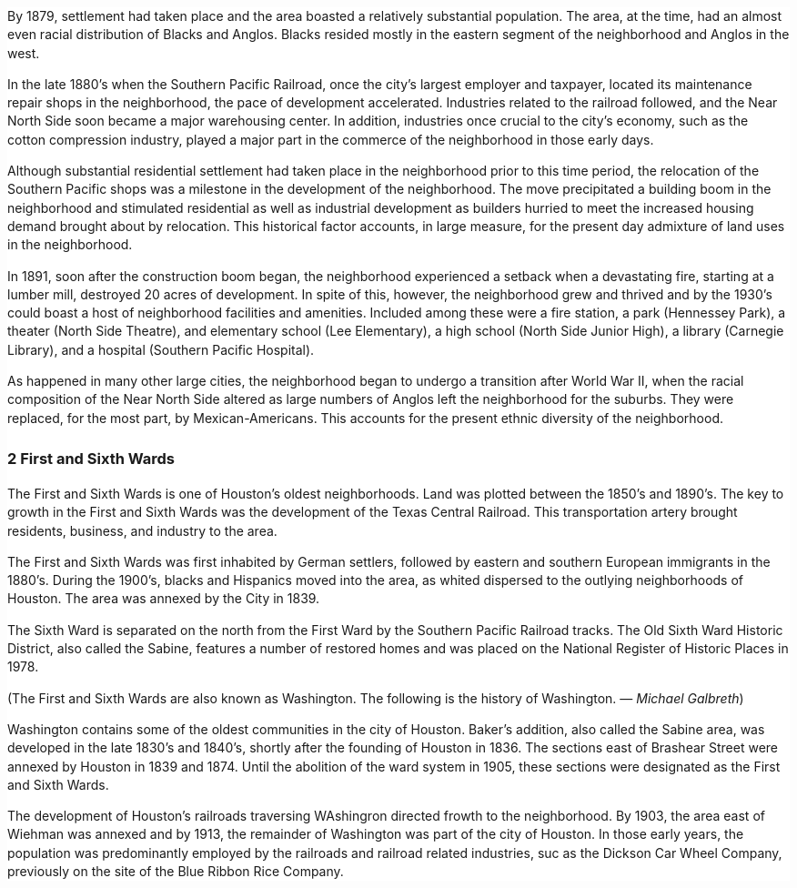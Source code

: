 By 1879, settlement had taken place and the area boasted a relatively substantial population. The area, at the time, had an almost even racial distribution of Blacks and Anglos. Blacks resided mostly in the eastern segment of the neighborhood and Anglos in the west.

In the late 1880’s when the Southern Pacific Railroad, once the city’s largest employer and taxpayer, located its maintenance repair shops in the neighborhood, the pace of development accelerated. Industries related to the railroad followed, and the Near North Side soon became a major warehousing center. In addition, industries once crucial to the city’s economy, such as the cotton compression industry, played a major part in the commerce of the neighborhood in those early days.

Although substantial residential settlement had taken place in the neighborhood prior to this time period, the relocation of the Southern Pacific shops was a milestone in the development of the neighborhood. The move precipitated a building boom in the neighborhood and stimulated residential as well as industrial development as builders hurried to meet the increased housing demand brought about by relocation. This historical factor accounts, in large measure, for the present day admixture of land uses in the neighborhood.

In 1891, soon after the construction boom began, the neighborhood experienced a setback when a devastating fire, starting at a lumber mill, destroyed 20 acres of development. In spite of this, however, the neighborhood grew and thrived and by the 1930’s could boast a host of neighborhood facilities and amenities. Included among these were a fire station, a park (Hennessey Park), a theater (North Side Theatre), and elementary school (Lee Elementary), a high school (North Side Junior High), a library (Carnegie Library), and a hospital (Southern Pacific Hospital).

As happened in many other large cities, the neighborhood began to undergo a transition after World War II, when the racial composition of the Near North Side altered as large numbers of Anglos left the neighborhood for the suburbs. They were replaced, for the most part, by Mexican-Americans. This accounts for the present ethnic diversity of the neighborhood.

### 2 First and Sixth Wards

The First and Sixth Wards is one of Houston’s oldest neighborhoods. Land was plotted between the 1850’s and 1890’s. The key to growth in the First and Sixth Wards was the development of the Texas Central Railroad. This transportation artery brought residents, business, and industry to the area.

The First and Sixth Wards was first inhabited by German settlers, followed by eastern and southern European immigrants in the 1880’s. During the 1900’s, blacks and Hispanics moved into the area, as whited dispersed to the outlying neighborhoods of Houston. The area was annexed by the City in 1839.

The Sixth Ward is separated on the north from the First Ward by the Southern Pacific Railroad tracks. The Old Sixth Ward Historic District, also called the Sabine, features a number of restored homes and was placed on the National Register of Historic Places in 1978.

(The First and Sixth Wards are also known as Washington. The following is the history of Washington. — *Michael Galbreth*)

Washington contains some of the oldest communities in the city of Houston. Baker’s addition, also called the Sabine area, was developed in the late 1830’s and 1840’s, shortly after the founding of Houston in 1836. The sections east of Brashear Street were annexed by Houston in 1839 and 1874. Until the abolition of the ward system in 1905, these sections were designated as the First and Sixth Wards.

The development of Houston’s railroads traversing WAshingron directed frowth to the neighborhood. By 1903, the area east of Wiehman was annexed and by 1913, the remainder of Washington was part of the city of Houston. In those early years, the population was predominantly employed by the railroads and railroad related industries, suc as the Dickson Car Wheel Company, previously on the site of the Blue Ribbon Rice Company.
